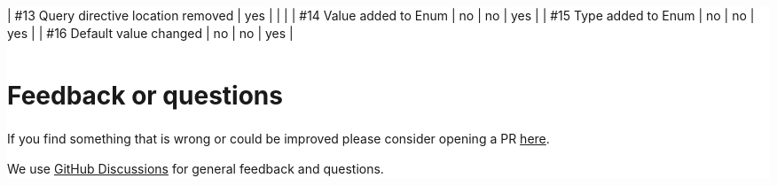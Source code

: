 | #13 Query directive location removed | yes                    |                              |                               |
| #14 Value added to Enum              | no                     | no                           | yes                           |
| #15 Type added to Enum               | no                     | no                           | yes                           |
| #16 Default value changed            | no                     | no                           | yes                           |


# Feedback or questions

If you find something that is wrong or could be improved please consider opening a PR
[here](https://github.com/graphql-java/graphql-java-page/blob/master/content/blog/api-changes.md). 

We use [GitHub Discussions](https://github.com/graphql-java/graphql-java/discussions) for general feedback and questions.







